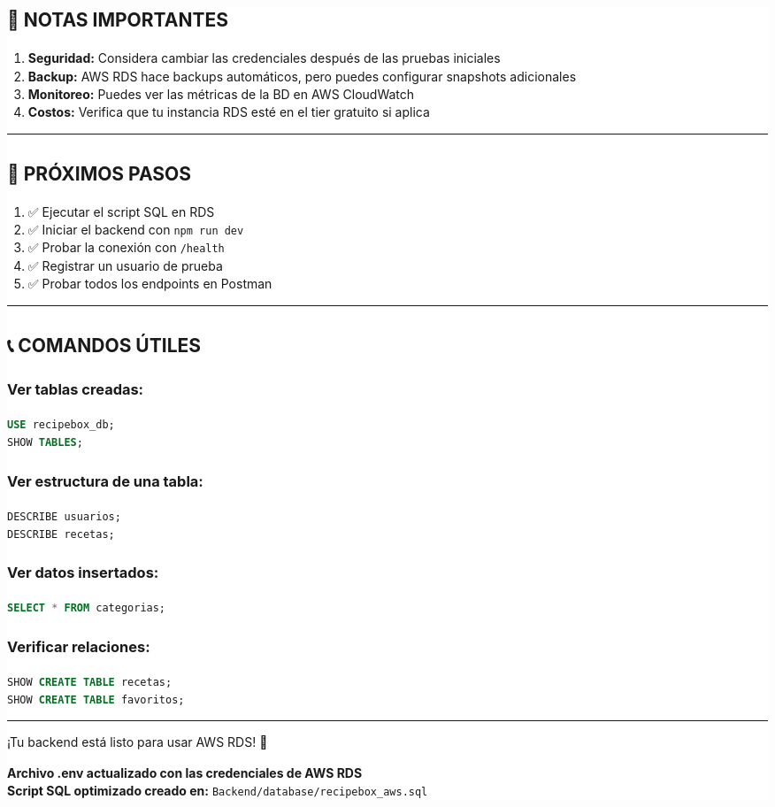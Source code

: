 ## 📝 NOTAS IMPORTANTES

1. **Seguridad:** Considera cambiar las credenciales después de las pruebas iniciales
2. **Backup:** AWS RDS hace backups automáticos, pero puedes configurar snapshots adicionales
3. **Monitoreo:** Puedes ver las métricas de la BD en AWS CloudWatch
4. **Costos:** Verifica que tu instancia RDS esté en el tier gratuito si aplica

---

## 🎯 PRÓXIMOS PASOS

1. ✅ Ejecutar el script SQL en RDS
2. ✅ Iniciar el backend con `npm run dev`
3. ✅ Probar la conexión con `/health`
4. ✅ Registrar un usuario de prueba
5. ✅ Probar todos los endpoints en Postman

---

## 📞 COMANDOS ÚTILES

### Ver tablas creadas:

```sql
USE recipebox_db;
SHOW TABLES;
```

### Ver estructura de una tabla:

```sql
DESCRIBE usuarios;
DESCRIBE recetas;
```

### Ver datos insertados:

```sql
SELECT * FROM categorias;
```

### Verificar relaciones:

```sql
SHOW CREATE TABLE recetas;
SHOW CREATE TABLE favoritos;
```

---

¡Tu backend está listo para usar AWS RDS! 🚀

**Archivo .env actualizado con las credenciales de AWS RDS**  
**Script SQL optimizado creado en:** `Backend/database/recipebox_aws.sql`
